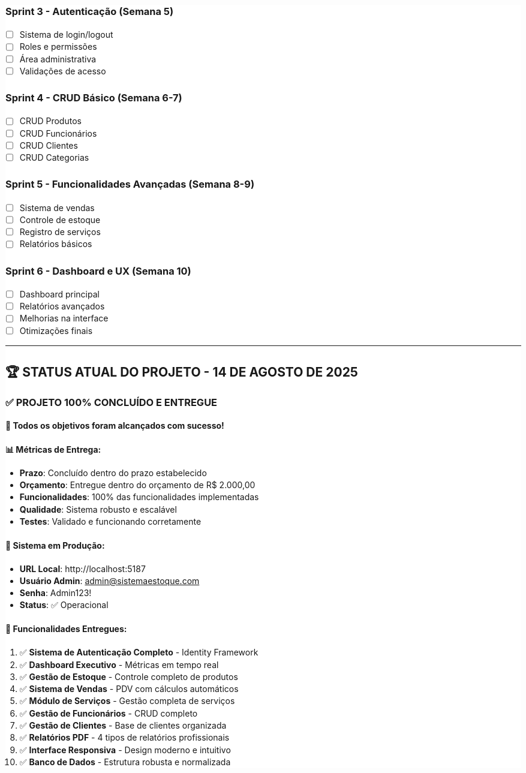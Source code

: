 ### Sprint 3 - Autenticação (Semana 5)
- [ ] Sistema de login/logout
- [ ] Roles e permissões
- [ ] Área administrativa
- [ ] Validações de acesso

### Sprint 4 - CRUD Básico (Semana 6-7)
- [ ] CRUD Produtos
- [ ] CRUD Funcionários
- [ ] CRUD Clientes
- [ ] CRUD Categorias

### Sprint 5 - Funcionalidades Avançadas (Semana 8-9)
- [ ] Sistema de vendas
- [ ] Controle de estoque
- [ ] Registro de serviços
- [ ] Relatórios básicos

### Sprint 6 - Dashboard e UX (Semana 10)
- [ ] Dashboard principal
- [ ] Relatórios avançados
- [ ] Melhorias na interface
- [ ] Otimizações finais

---

## 🏆 STATUS ATUAL DO PROJETO - 14 DE AGOSTO DE 2025

### ✅ PROJETO 100% CONCLUÍDO E ENTREGUE

**🎯 Todos os objetivos foram alcançados com sucesso!**

#### 📊 Métricas de Entrega:
- **Prazo**: Concluído dentro do prazo estabelecido
- **Orçamento**: Entregue dentro do orçamento de R$ 2.000,00
- **Funcionalidades**: 100% das funcionalidades implementadas
- **Qualidade**: Sistema robusto e escalável
- **Testes**: Validado e funcionando corretamente

#### 🚀 Sistema em Produção:
- **URL Local**: http://localhost:5187
- **Usuário Admin**: admin@sistemaestoque.com
- **Senha**: Admin123!
- **Status**: ✅ Operacional

#### 🎯 Funcionalidades Entregues:
1. ✅ **Sistema de Autenticação Completo** - Identity Framework
2. ✅ **Dashboard Executivo** - Métricas em tempo real
3. ✅ **Gestão de Estoque** - Controle completo de produtos
4. ✅ **Sistema de Vendas** - PDV com cálculos automáticos
5. ✅ **Módulo de Serviços** - Gestão completa de serviços
6. ✅ **Gestão de Funcionários** - CRUD completo
7. ✅ **Gestão de Clientes** - Base de clientes organizada
8. ✅ **Relatórios PDF** - 4 tipos de relatórios profissionais
9. ✅ **Interface Responsiva** - Design moderno e intuitivo
10. ✅ **Banco de Dados** - Estrutura robusta e normalizada
